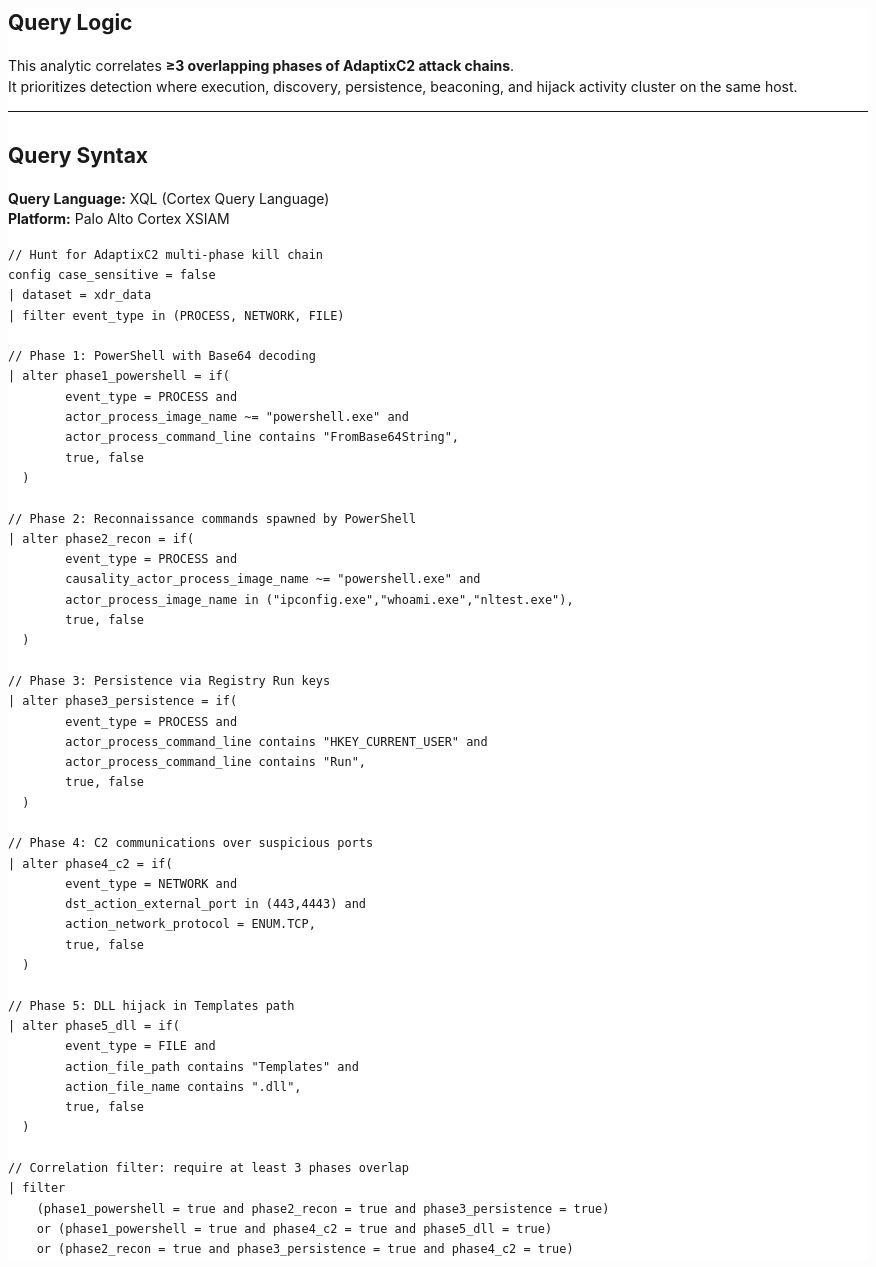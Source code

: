 ## Query Logic

This analytic correlates **≥3 overlapping phases of AdaptixC2 attack chains**.  
It prioritizes detection where execution, discovery, persistence, beaconing, and hijack activity cluster on the same host.

---

## Query Syntax

**Query Language:** XQL (Cortex Query Language)  
**Platform:** Palo Alto Cortex XSIAM  

```xql
// Hunt for AdaptixC2 multi‑phase kill chain
config case_sensitive = false  
| dataset = xdr_data  
| filter event_type in (PROCESS, NETWORK, FILE)  

// Phase 1: PowerShell with Base64 decoding 
| alter phase1_powershell = if( 
        event_type = PROCESS and  
        actor_process_image_name ~= "powershell.exe" and  
        actor_process_command_line contains "FromBase64String", 
        true, false 
  ) 

// Phase 2: Reconnaissance commands spawned by PowerShell 
| alter phase2_recon = if( 
        event_type = PROCESS and  
        causality_actor_process_image_name ~= "powershell.exe" and  
        actor_process_image_name in ("ipconfig.exe","whoami.exe","nltest.exe"), 
        true, false 
  ) 

// Phase 3: Persistence via Registry Run keys 
| alter phase3_persistence = if( 
        event_type = PROCESS and  
        actor_process_command_line contains "HKEY_CURRENT_USER" and  
        actor_process_command_line contains "Run", 
        true, false 
  ) 

// Phase 4: C2 communications over suspicious ports 
| alter phase4_c2 = if( 
        event_type = NETWORK and  
        dst_action_external_port in (443,4443) and  
        action_network_protocol = ENUM.TCP, 
        true, false 
  ) 

// Phase 5: DLL hijack in Templates path 
| alter phase5_dll = if( 
        event_type = FILE and  
        action_file_path contains "Templates" and  
        action_file_name contains ".dll", 
        true, false 
  ) 

// Correlation filter: require at least 3 phases overlap 
| filter 
    (phase1_powershell = true and phase2_recon = true and phase3_persistence = true) 
    or (phase1_powershell = true and phase4_c2 = true and phase5_dll = true) 
    or (phase2_recon = true and phase3_persistence = true and phase4_c2 = true) 
```